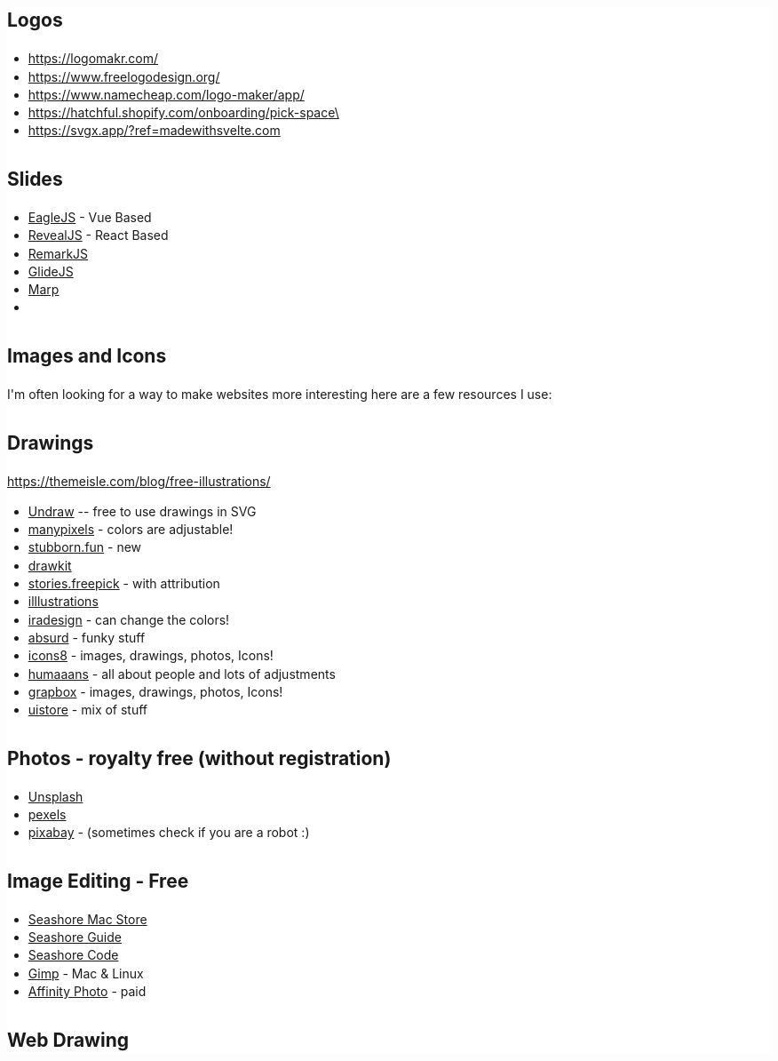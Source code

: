 

## Logos

- https://logomakr.com/
- https://www.freelogodesign.org/
- https://www.namecheap.com/logo-maker/app/
- https://hatchful.shopify.com/onboarding/pick-space\
- https://svgx.app/?ref=madewithsvelte.com


## Slides

- [EagleJS](https://zulko.github.io/eaglejs-demo/#/) - Vue Based
- [RevealJS](https://revealjs.com/installation/) - React Based
- [RemarkJS](https://github.com/gnab/remark/wiki)
- [GlideJS](https://glidejs.com/)
- [Marp](https://marp.app/)
-
## Images and Icons

I'm often looking for a way to make websites more interesting here are a few resources I use:

## Drawings

https://themeisle.com/blog/free-illustrations/

- [Undraw](https://undraw.co/) -- free to use drawings in SVG
- [manypixels](https://www.manypixels.co/gallery/?color=50c6e1) - colors are adjustable!
- [stubborn.fun](https://stubborn.fun/) - new
- [drawkit](https://www.drawkit.io/)
- [stories.freepick](https://stories.freepik.com/) - with attribution
- [illlustrations](https://illlustrations.co/)
- [iradesign](https://iradesign.io/illustrations) - can change the colors!
- [absurd](https://absurd.design/) - funky stuff
- [icons8](https://icons8.com/) - images, drawings, photos, Icons!
- [humaaans](https://www.humaaans.com/) - all about people and lots of adjustments
- [grapbox](https://grapbox.net/) - images, drawings, photos, Icons!
- [uistore](https://www.uistore.design/) - mix of stuff


## Photos - royalty free (without registration)

- [Unsplash](https://unsplash.com/)
- [pexels](https://www.pexels.com/)
- [pixabay](https://pixabay.com/) - (sometimes check if you are a robot :)

## Image Editing - Free

- [Seashore Mac Store](https://apps.apple.com/us/app/seashore)
- [Seashore Guide](https://www.lib.washington.edu/media/software/help-docs/Seashore_guide.pdf)
- [Seashore Code](https://github.com/robaho/seashore)
- [Gimp](https://www.gimp.org/) - Mac & Linux
- [Affinity Photo](https://affinity.serif.com/en-gb/photo/) - paid
## Web Drawing
